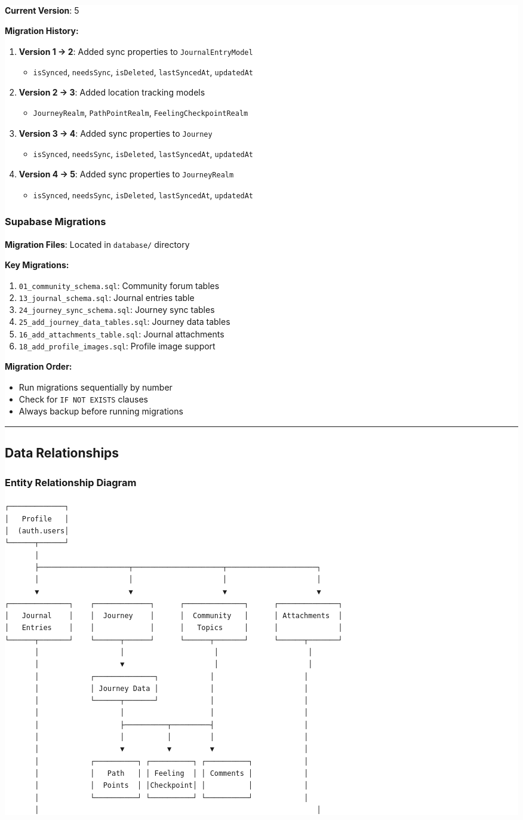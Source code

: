 **Current Version**: 5

**Migration History:**

1. **Version 1 → 2**: Added sync properties to `JournalEntryModel`
   - `isSynced`, `needsSync`, `isDeleted`, `lastSyncedAt`, `updatedAt`

2. **Version 2 → 3**: Added location tracking models
   - `JourneyRealm`, `PathPointRealm`, `FeelingCheckpointRealm`

3. **Version 3 → 4**: Added sync properties to `Journey`
   - `isSynced`, `needsSync`, `isDeleted`, `lastSyncedAt`, `updatedAt`

4. **Version 4 → 5**: Added sync properties to `JourneyRealm`
   - `isSynced`, `needsSync`, `isDeleted`, `lastSyncedAt`, `updatedAt`

### Supabase Migrations

**Migration Files**: Located in `database/` directory

**Key Migrations:**

1. `01_community_schema.sql`: Community forum tables
2. `13_journal_schema.sql`: Journal entries table
3. `24_journey_sync_schema.sql`: Journey sync tables
4. `25_add_journey_data_tables.sql`: Journey data tables
5. `16_add_attachments_table.sql`: Journal attachments
6. `18_add_profile_images.sql`: Profile image support

**Migration Order:**
- Run migrations sequentially by number
- Check for `IF NOT EXISTS` clauses
- Always backup before running migrations

---

## Data Relationships

### Entity Relationship Diagram

```
┌─────────────┐
│   Profile   │
│  (auth.users│
└──────┬──────┘
       │
       ├─────────────────────┬─────────────────────┬─────────────────────┐
       │                     │                     │                     │
       ▼                     ▼                     ▼                     ▼
┌──────────────┐    ┌─────────────┐      ┌──────────────┐      ┌──────────────┐
│   Journal    │    │  Journey    │      │  Community   │      │ Attachments  │
│   Entries    │    │             │      │   Topics     │      │              │
└──────┬───────┘    └──────┬──────┘      └──────┬───────┘      └──────┬───────┘
       │                   │                     │                     │
       │                   ▼                     │                     │
       │            ┌──────────────┐            │                     │
       │            │ Journey Data │            │                     │
       │            └──────┬───────┘            │                     │
       │                   │                    │                     │
       │                   ├──────────┬─────────┤                     │
       │                   │          │         │                     │
       │                   ▼          ▼         ▼                     │
       │            ┌──────────┐ ┌──────────┐ ┌──────────┐            │
       │            │   Path   │ │ Feeling  │ │ Comments │            │
       │            │  Points  │ │Checkpoint│ │          │            │
       │            └──────────┘ └──────────┘ └──────────┘            │
       │                                                                 │
```